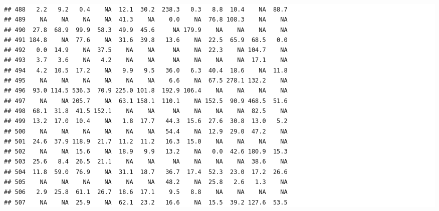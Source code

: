     ## 488   2.2   9.2   0.4    NA  12.1  30.2  238.3   0.3   8.8  10.4    NA  88.7
    ## 489    NA    NA    NA    NA  41.3    NA    0.0    NA  76.8 108.3    NA    NA
    ## 490  27.8  68.9  99.9  58.3  49.9  45.6     NA 179.9    NA    NA    NA    NA
    ## 491 184.8    NA  77.6    NA  31.6  39.8   13.6    NA  22.5  65.9  68.5   0.0
    ## 492   0.0  14.9    NA  37.5    NA    NA     NA    NA  22.3    NA 104.7    NA
    ## 493   3.7   3.6    NA   4.2    NA    NA     NA    NA    NA    NA  17.1    NA
    ## 494   4.2  10.5  17.2    NA   9.9   9.5   36.0   6.3  40.4  18.6    NA  11.8
    ## 495    NA    NA    NA    NA    NA    NA    6.6    NA  67.5 278.1 132.2    NA
    ## 496  93.0 114.5 536.3  70.9 225.0 101.8  192.9 106.4    NA    NA    NA    NA
    ## 497    NA    NA 205.7    NA  63.1 158.1  110.1    NA 152.5  90.9 468.5  51.6
    ## 498  68.1  31.8  41.5 152.1    NA    NA     NA    NA    NA    NA  82.5    NA
    ## 499  13.2  17.0  10.4    NA   1.8  17.7   44.3  15.6  27.6  30.8  13.0   5.2
    ## 500    NA    NA    NA    NA    NA    NA   54.4    NA  12.9  29.0  47.2    NA
    ## 501  24.6  37.9 118.9  21.7  11.2  11.2   16.3  15.0    NA    NA    NA    NA
    ## 502    NA    NA  15.6    NA  18.9   9.9   13.2    NA   0.0  42.6 180.9  15.3
    ## 503  25.6   8.4  26.5  21.1    NA    NA     NA    NA    NA    NA  38.6    NA
    ## 504  11.8  59.0  76.9    NA  31.1  18.7   36.7  17.4  52.3  23.0  17.2  26.6
    ## 505    NA    NA    NA    NA    NA    NA   48.2    NA  25.8   2.6   1.3    NA
    ## 506   2.9  25.8  61.1  26.7  18.6  17.1    9.5   8.8    NA    NA    NA    NA
    ## 507    NA    NA  25.9    NA  62.1  23.2   16.6    NA  15.5  39.2 127.6  53.5